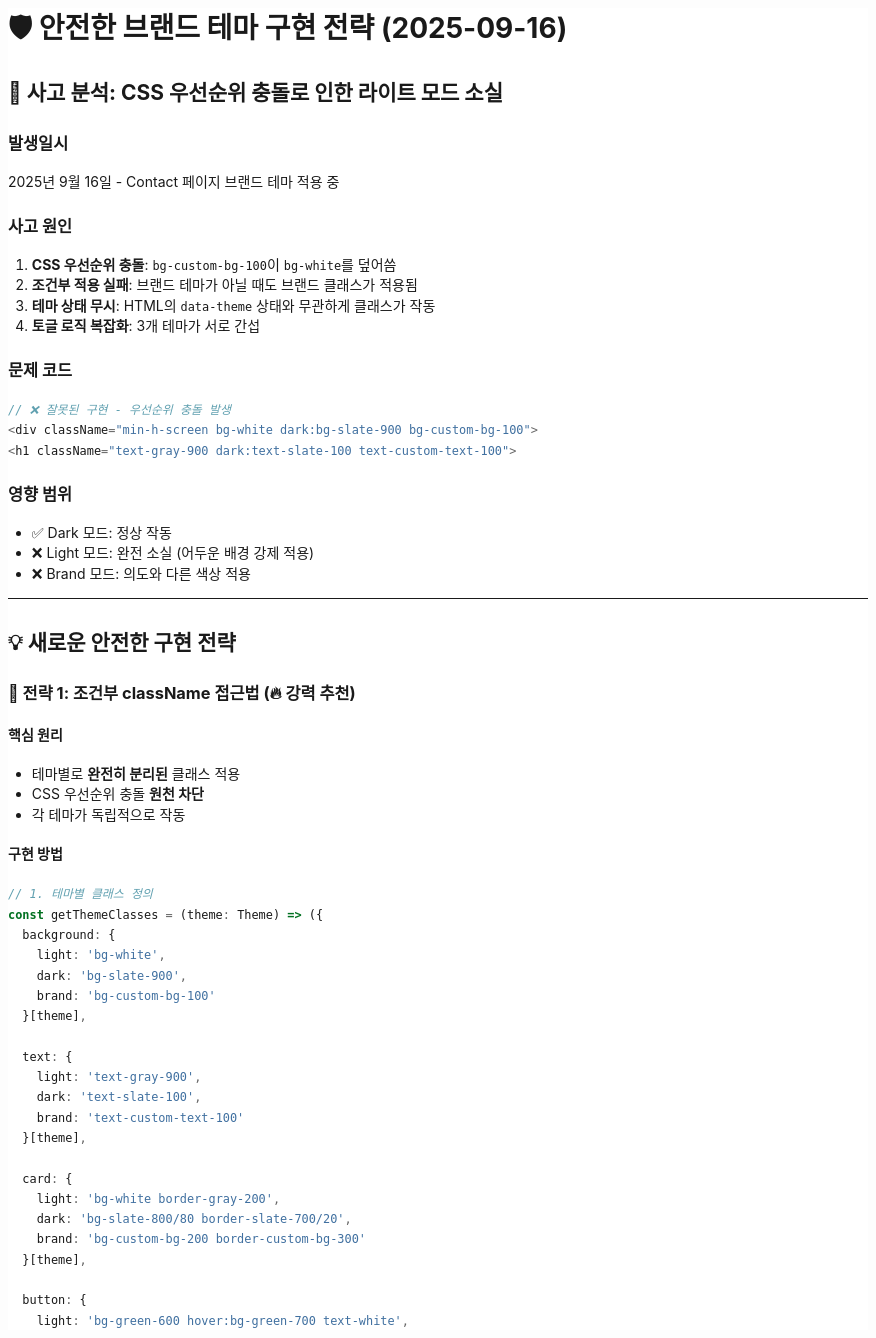 # 🛡️ 안전한 브랜드 테마 구현 전략 (2025-09-16)

## 🚨 **사고 분석: CSS 우선순위 충돌로 인한 라이트 모드 소실**

### 발생일시
2025년 9월 16일 - Contact 페이지 브랜드 테마 적용 중

### 사고 원인
1. **CSS 우선순위 충돌**: `bg-custom-bg-100`이 `bg-white`를 덮어씀
2. **조건부 적용 실패**: 브랜드 테마가 아닐 때도 브랜드 클래스가 적용됨
3. **테마 상태 무시**: HTML의 `data-theme` 상태와 무관하게 클래스가 작동
4. **토글 로직 복잡화**: 3개 테마가 서로 간섭

### 문제 코드
```typescript
// ❌ 잘못된 구현 - 우선순위 충돌 발생
<div className="min-h-screen bg-white dark:bg-slate-900 bg-custom-bg-100">
<h1 className="text-gray-900 dark:text-slate-100 text-custom-text-100">
```

### 영향 범위
- ✅ Dark 모드: 정상 작동
- ❌ Light 모드: 완전 소실 (어두운 배경 강제 적용)
- ❌ Brand 모드: 의도와 다른 색상 적용

---

## 💡 **새로운 안전한 구현 전략**

### 🥇 전략 1: 조건부 className 접근법 (🔥 강력 추천)

#### 핵심 원리
- 테마별로 **완전히 분리된** 클래스 적용
- CSS 우선순위 충돌 **원천 차단**
- 각 테마가 독립적으로 작동

#### 구현 방법
```typescript
// 1. 테마별 클래스 정의
const getThemeClasses = (theme: Theme) => ({
  background: {
    light: 'bg-white',
    dark: 'bg-slate-900',
    brand: 'bg-custom-bg-100'
  }[theme],

  text: {
    light: 'text-gray-900',
    dark: 'text-slate-100',
    brand: 'text-custom-text-100'
  }[theme],

  card: {
    light: 'bg-white border-gray-200',
    dark: 'bg-slate-800/80 border-slate-700/20',
    brand: 'bg-custom-bg-200 border-custom-bg-300'
  }[theme],

  button: {
    light: 'bg-green-600 hover:bg-green-700 text-white',
```